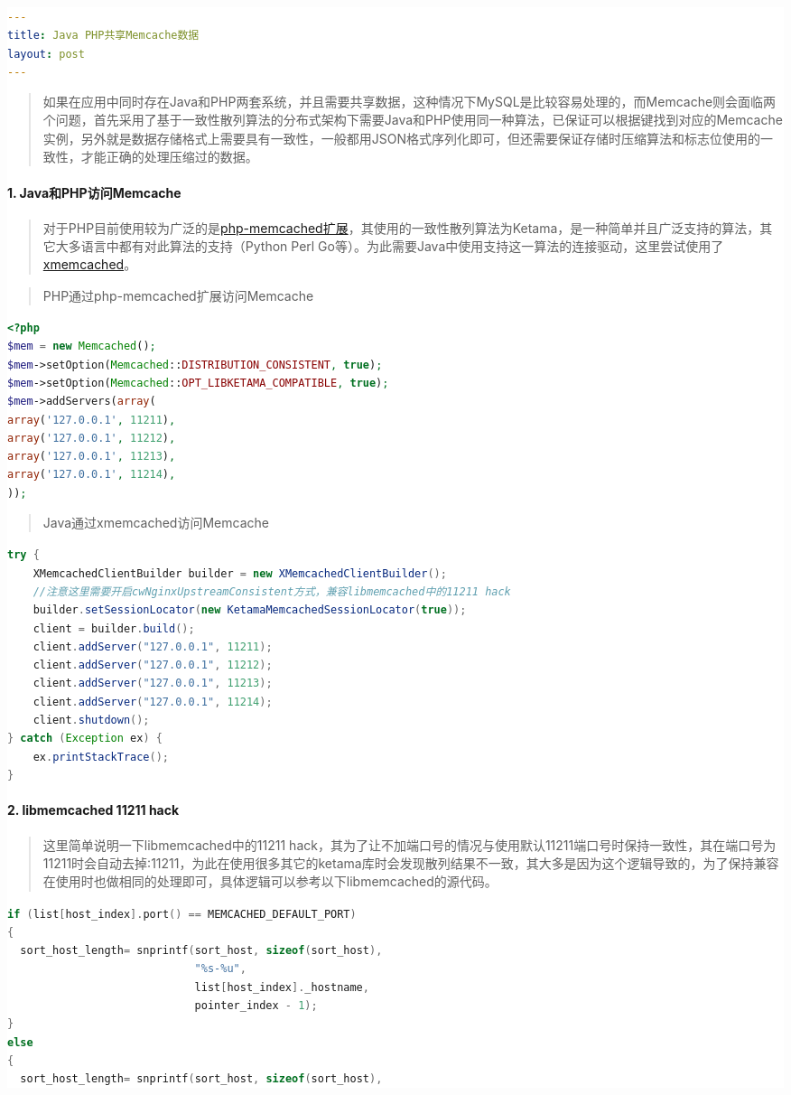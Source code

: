 ```yaml
---
title: Java PHP共享Memcache数据
layout: post
---
```


> 如果在应用中同时存在Java和PHP两套系统，并且需要共享数据，这种情况下MySQL是比较容易处理的，而Memcache则会面临两个问题，首先采用了基于一致性散列算法的分布式架构下需要Java和PHP使用同一种算法，已保证可以根据键找到对应的Memcache实例，另外就是数据存储格式上需要具有一致性，一般都用JSON格式序列化即可，但还需要保证存储时压缩算法和标志位使用的一致性，才能正确的处理压缩过的数据。

#### 1. Java和PHP访问Memcache

> 对于PHP目前使用较为广泛的是[php-memcached扩展](https://github.com/php-memcached-dev/php-memcached)，其使用的一致性散列算法为Ketama，是一种简单并且广泛支持的算法，其它大多语言中都有对此算法的支持（Python Perl Go等）。为此需要Java中使用支持这一算法的连接驱动，这里尝试使用了[xmemcached](https://github.com/killme2008/xmemcached)。
>

> PHP通过php-memcached扩展访问Memcache
>
```php
<?php
$mem = new Memcached();
$mem->setOption(Memcached::DISTRIBUTION_CONSISTENT, true);
$mem->setOption(Memcached::OPT_LIBKETAMA_COMPATIBLE, true);
$mem->addServers(array(
array('127.0.0.1', 11211),
array('127.0.0.1', 11212),
array('127.0.0.1', 11213),
array('127.0.0.1', 11214),
));
```

> Java通过xmemcached访问Memcache
>
```java
try {
    XMemcachedClientBuilder builder = new XMemcachedClientBuilder();
    //注意这里需要开启cwNginxUpstreamConsistent方式，兼容libmemcached中的11211 hack
    builder.setSessionLocator(new KetamaMemcachedSessionLocator(true));
    client = builder.build();
    client.addServer("127.0.0.1", 11211);
    client.addServer("127.0.0.1", 11212);
    client.addServer("127.0.0.1", 11213);
    client.addServer("127.0.0.1", 11214);
    client.shutdown();
} catch (Exception ex) {
    ex.printStackTrace();
}
```

#### 2. libmemcached 11211 hack

> 这里简单说明一下libmemcached中的11211 hack，其为了让不加端口号的情况与使用默认11211端口号时保持一致性，其在端口号为11211时会自动去掉:11211，为此在使用很多其它的ketama库时会发现散列结果不一致，其大多是因为这个逻辑导致的，为了保持兼容在使用时也做相同的处理即可，具体逻辑可以参考以下libmemcached的源代码。
>
```c++
if (list[host_index].port() == MEMCACHED_DEFAULT_PORT)
{   
  sort_host_length= snprintf(sort_host, sizeof(sort_host),
                             "%s-%u",
                             list[host_index]._hostname,
                             pointer_index - 1); 
}   
else
{   
  sort_host_length= snprintf(sort_host, sizeof(sort_host),
```